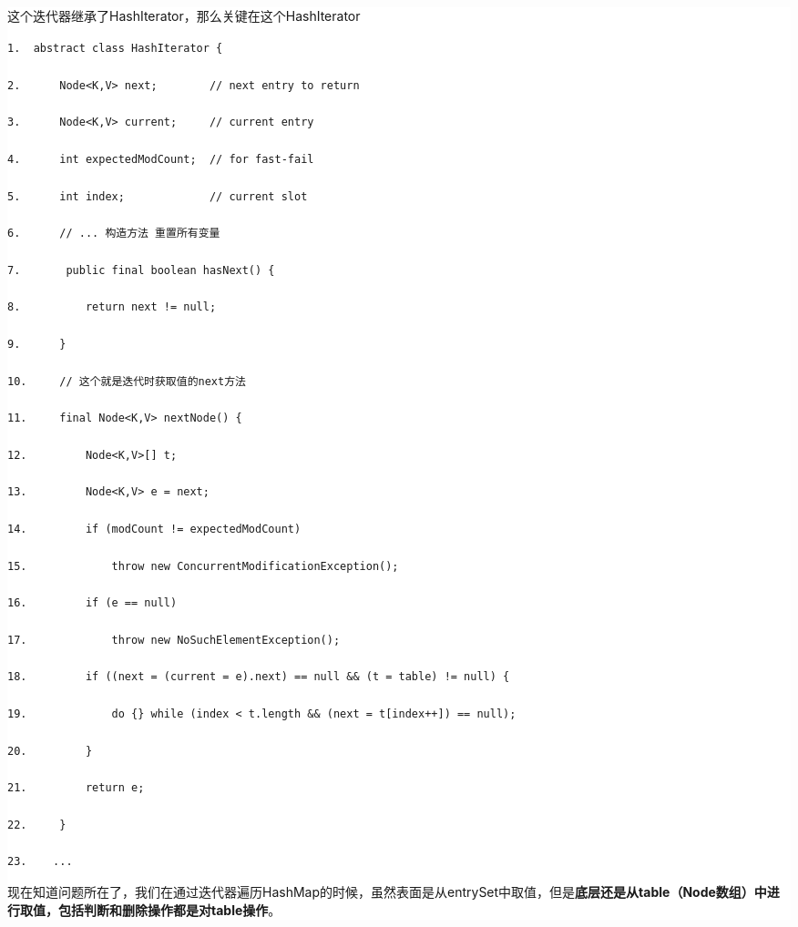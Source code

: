 


这个迭代器继承了HashIterator，那么关键在这个HashIterator

```
1.  abstract class HashIterator {  

2.      Node<K,V> next;        // next entry to return  

3.      Node<K,V> current;     // current entry  

4.      int expectedModCount;  // for fast-fail  

5.      int index;             // current slot  

6.      // ... 构造方法 重置所有变量  

7.       public final boolean hasNext() {  

8.          return next != null;  

9.      }  

10.     // 这个就是迭代时获取值的next方法  

11.     final Node<K,V> nextNode() {  

12.         Node<K,V>[] t;  

13.         Node<K,V> e = next;  

14.         if (modCount != expectedModCount)  

15.             throw new ConcurrentModificationException();  

16.         if (e == null)  

17.             throw new NoSuchElementException();  

18.         if ((next = (current = e).next) == null && (t = table) != null) {  

19.             do {} while (index < t.length && (next = t[index++]) == null);  

20.         }  

21.         return e;  

22.     }  

23.    ... 
```

现在知道问题所在了，我们在通过迭代器遍历HashMap的时候，虽然表面是从entrySet中取值，但是**底层还是从table（Node数组）中进行取值，包括判断和删除操作都是对table操作**。